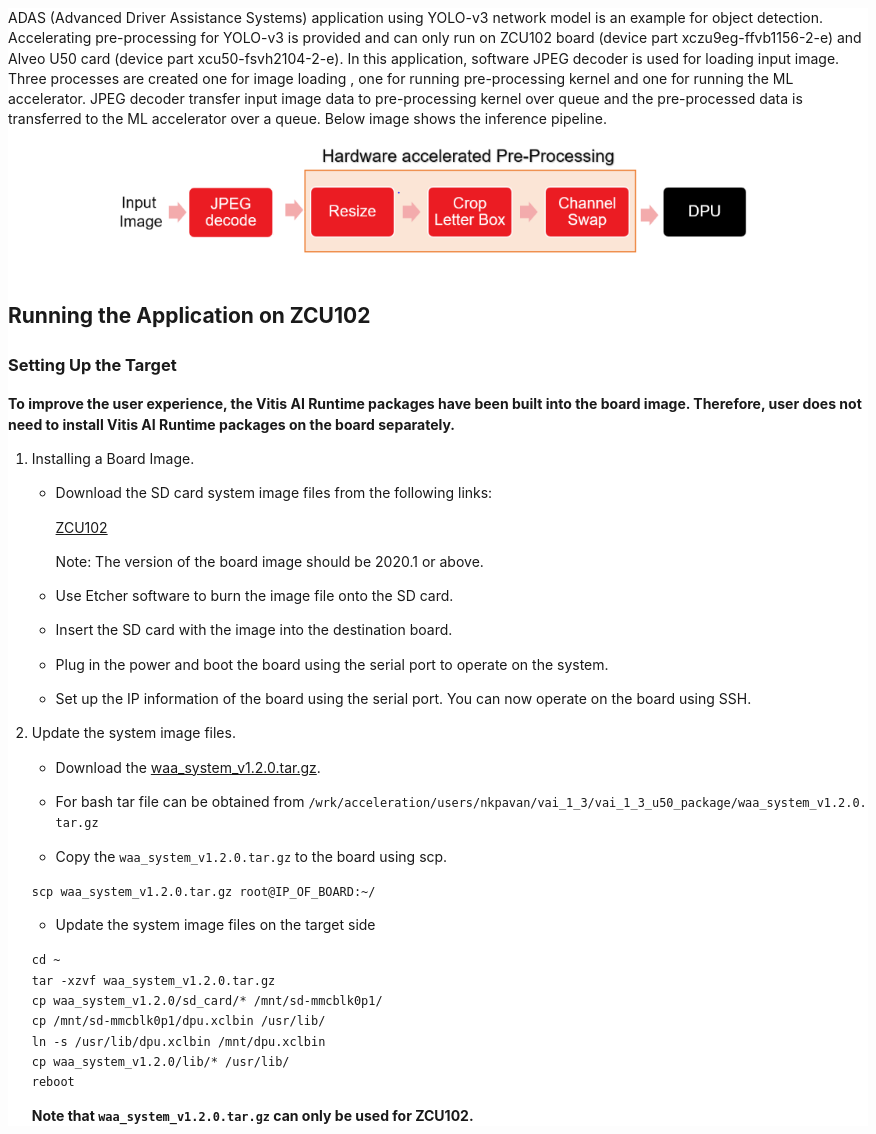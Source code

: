 ADAS (Advanced Driver Assistance Systems) application
using YOLO-v3 network model is an example for object detection.
Accelerating pre-processing for YOLO-v3 is provided and can only run on ZCU102 board (device part xczu9eg-ffvb1156-2-e) and Alveo U50 card (device part xcu50-fsvh2104-2-e). In this application, software JPEG decoder is used for loading input image. Three processes are created one for image loading , one for running pre-processing kernel and one for running the ML accelerator. JPEG decoder transfer input image data to pre-processing kernel over queue and the pre-processed data is transferred to the ML accelerator over a queue. Below image shows the inference pipeline.

<div align="center">
  <img width="75%" height="75%" src="./doc_images/block_dia_adasdetection.PNG">
</div>


## Running the Application on ZCU102
### Setting Up the Target
**To improve the user experience, the Vitis AI Runtime packages have been built into the board image. Therefore, user does not need to install Vitis AI
Runtime packages on the board separately.**

1. Installing a Board Image.
	* Download the SD card system image files from the following links:  
	
		[ZCU102](https://www.xilinx.com/bin/public/openDownload?filename=xilinx-zcu102-dpu-v2020.1-v1.2.0.img.gz)  
	
      	Note: The version of the board image should be 2020.1 or above.
	* Use Etcher software to burn the image file onto the SD card.
	* Insert the SD card with the image into the destination board.
	* Plug in the power and boot the board using the serial port to operate on the system.
	* Set up the IP information of the board using the serial port.
	You can now operate on the board using SSH.
	
2. Update the system image files.
	* Download the [waa_system_v1.2.0.tar.gz](https://www.xilinx.com/bin/public/openDownload?filename=waa_system_v1.2.0.tar.gz).	

	* For bash tar file can be obtained from `/wrk/acceleration/users/nkpavan/vai_1_3/vai_1_3_u50_package/waa_system_v1.2.0.tar.gz`
	* Copy the `waa_system_v1.2.0.tar.gz` to the board using scp.
	```
	scp waa_system_v1.2.0.tar.gz root@IP_OF_BOARD:~/
	```
	* Update the system image files on the target side
	```
	cd ~
	tar -xzvf waa_system_v1.2.0.tar.gz
	cp waa_system_v1.2.0/sd_card/* /mnt/sd-mmcblk0p1/
	cp /mnt/sd-mmcblk0p1/dpu.xclbin /usr/lib/
	ln -s /usr/lib/dpu.xclbin /mnt/dpu.xclbin
	cp waa_system_v1.2.0/lib/* /usr/lib/
	reboot
	```
	**Note that `waa_system_v1.2.0.tar.gz` can only be used for ZCU102.**
